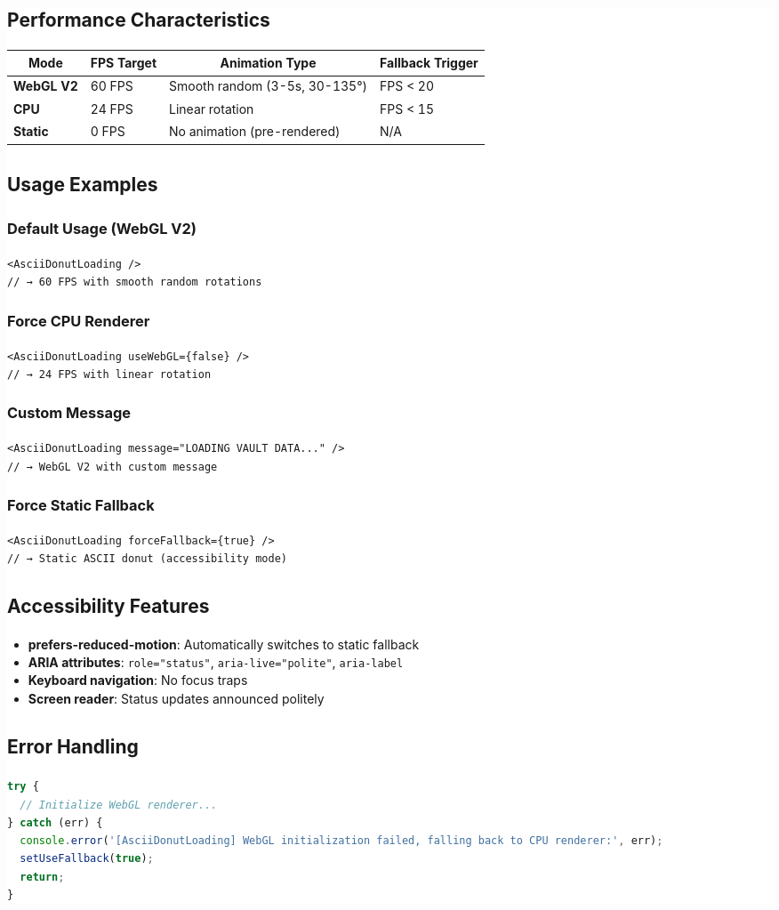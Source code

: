 ```tsx
```

## Performance Characteristics

| Mode           | FPS Target | Animation Type                    | Fallback Trigger |
|----------------|------------|-----------------------------------|------------------|
| **WebGL V2**   | 60 FPS     | Smooth random (3-5s, 30-135°)     | FPS < 20         |
| **CPU**        | 24 FPS     | Linear rotation                   | FPS < 15         |
| **Static**     | 0 FPS      | No animation (pre-rendered)       | N/A              |

## Usage Examples

### Default Usage (WebGL V2)
```tsx
<AsciiDonutLoading />
// → 60 FPS with smooth random rotations
```

### Force CPU Renderer
```tsx
<AsciiDonutLoading useWebGL={false} />
// → 24 FPS with linear rotation
```

### Custom Message
```tsx
<AsciiDonutLoading message="LOADING VAULT DATA..." />
// → WebGL V2 with custom message
```

### Force Static Fallback
```tsx
<AsciiDonutLoading forceFallback={true} />
// → Static ASCII donut (accessibility mode)
```

## Accessibility Features

- **prefers-reduced-motion**: Automatically switches to static fallback
- **ARIA attributes**: `role="status"`, `aria-live="polite"`, `aria-label`
- **Keyboard navigation**: No focus traps
- **Screen reader**: Status updates announced politely

## Error Handling

```typescript
try {
  // Initialize WebGL renderer...
} catch (err) {
  console.error('[AsciiDonutLoading] WebGL initialization failed, falling back to CPU renderer:', err);
  setUseFallback(true);
  return;
}
```
